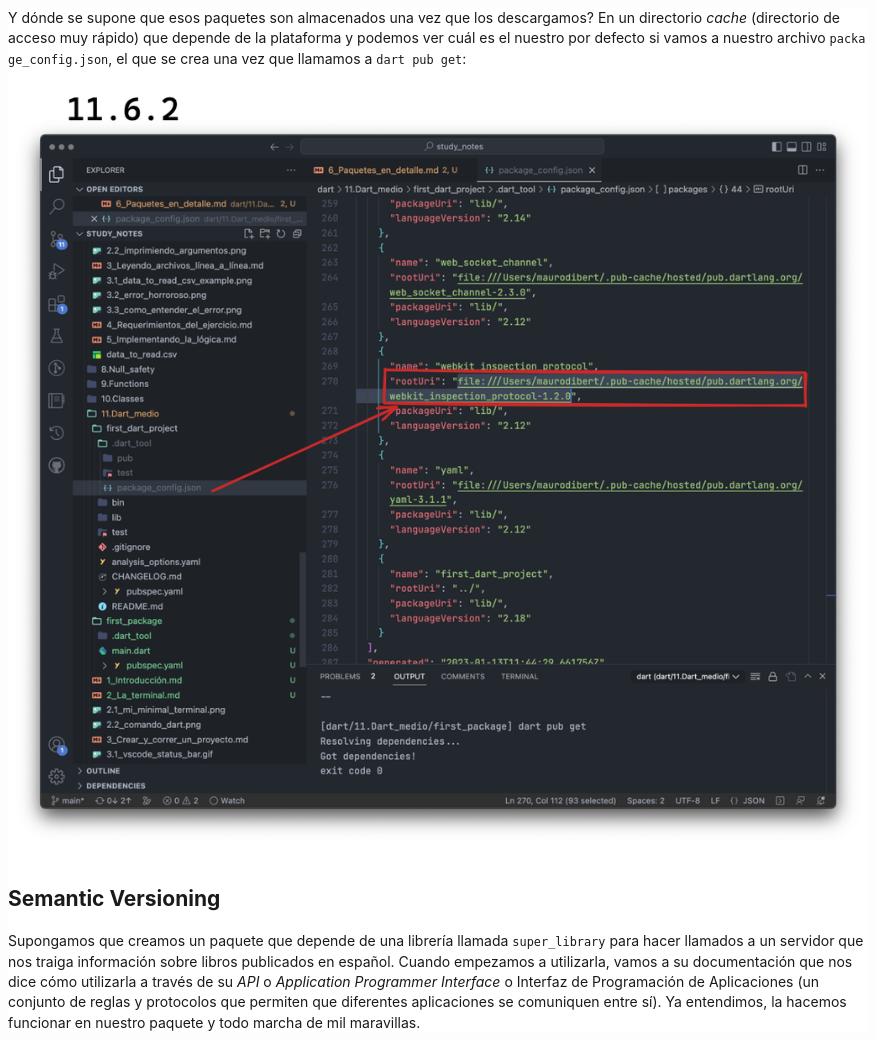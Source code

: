 Y dónde se supone que esos paquetes son almacenados una vez que los descargamos? En un directorio _cache_ (directorio de acceso muy rápido) que depende de la plataforma y podemos ver cuál es el nuestro por defecto si vamos a nuestro archivo `package_config.json`, el que se crea una vez que llamamos a `dart pub get`:

![Cache package path](6.2_cache_package_path.png)

## Semantic Versioning

Supongamos que creamos un paquete que depende de una librería llamada
`super_library` para hacer llamados a un servidor que nos traiga información
sobre libros publicados en español. Cuando empezamos a utilizarla, vamos a su
documentación que nos dice cómo utilizarla a través de su _API_ o _Application
Programmer Interface_ o Interfaz de Programación de Aplicaciones (un conjunto de
reglas y protocolos que permiten que diferentes aplicaciones se comuniquen entre
sí). Ya entendimos, la hacemos funcionar en nuestro paquete y todo marcha de mil
maravillas.
